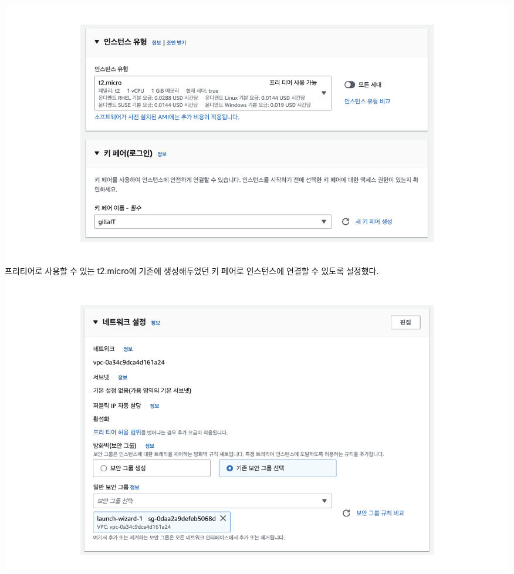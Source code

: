 <br><center><img src="../../../static/img/240711/ec2-start-2.png" width="70%"></center><br>

프리티어로 사용할 수 있는 t2.micro에 기존에 생성해두었던 키 페어로 인스턴스에 연결할 수 있도록 설정했다.

<br><center><img src="../../../static/img/240711/ec2-start-3.png" width="70%"></center><br>
